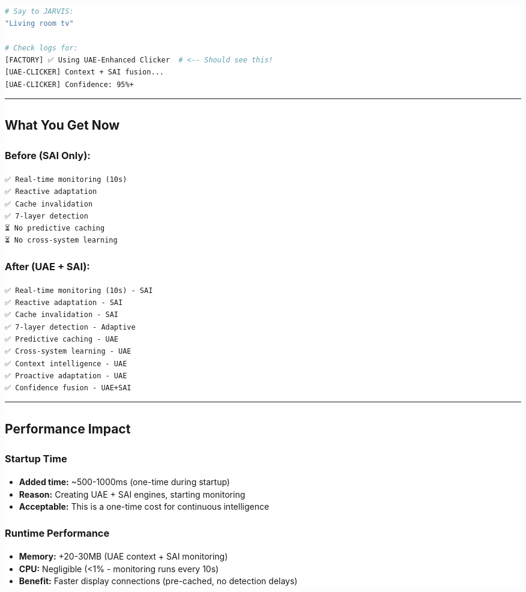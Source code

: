 ```bash
# Say to JARVIS:
"Living room tv"

# Check logs for:
[FACTORY] ✅ Using UAE-Enhanced Clicker  # <-- Should see this!
[UAE-CLICKER] Context + SAI fusion...
[UAE-CLICKER] Confidence: 95%+
```

---

## What You Get Now

### Before (SAI Only):
```
✅ Real-time monitoring (10s)
✅ Reactive adaptation
✅ Cache invalidation
✅ 7-layer detection
⏳ No predictive caching
⏳ No cross-system learning
```

### After (UAE + SAI):
```
✅ Real-time monitoring (10s) - SAI
✅ Reactive adaptation - SAI
✅ Cache invalidation - SAI
✅ 7-layer detection - Adaptive
✅ Predictive caching - UAE
✅ Cross-system learning - UAE
✅ Context intelligence - UAE
✅ Proactive adaptation - UAE
✅ Confidence fusion - UAE+SAI
```

---

## Performance Impact

### Startup Time
- **Added time:** ~500-1000ms (one-time during startup)
- **Reason:** Creating UAE + SAI engines, starting monitoring
- **Acceptable:** This is a one-time cost for continuous intelligence

### Runtime Performance
- **Memory:** +20-30MB (UAE context + SAI monitoring)
- **CPU:** Negligible (<1% - monitoring runs every 10s)
- **Benefit:** Faster display connections (pre-cached, no detection delays)

